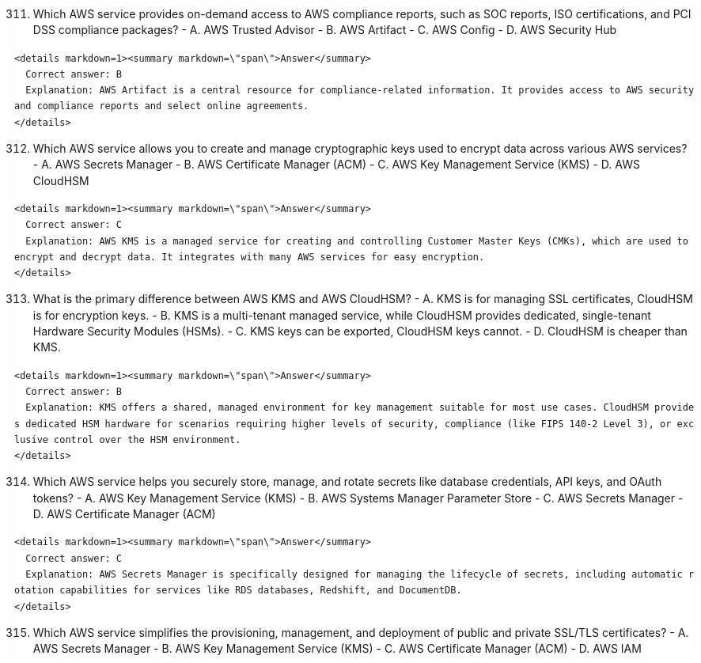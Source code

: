 311. Which AWS service provides on-demand access to AWS compliance reports, such as SOC reports, ISO certifications, and PCI DSS compliance packages?
    - A. AWS Trusted Advisor
    - B. AWS Artifact
    - C. AWS Config
    - D. AWS Security Hub

    <details markdown=1><summary markdown=\"span\">Answer</summary>
      Correct answer: B
      Explanation: AWS Artifact is a central resource for compliance-related information. It provides access to AWS security and compliance reports and select online agreements.
    </details>

312. Which AWS service allows you to create and manage cryptographic keys used to encrypt data across various AWS services?
    - A. AWS Secrets Manager
    - B. AWS Certificate Manager (ACM)
    - C. AWS Key Management Service (KMS)
    - D. AWS CloudHSM

    <details markdown=1><summary markdown=\"span\">Answer</summary>
      Correct answer: C
      Explanation: AWS KMS is a managed service for creating and controlling Customer Master Keys (CMKs), which are used to encrypt and decrypt data. It integrates with many AWS services for easy encryption.
    </details>

313. What is the primary difference between AWS KMS and AWS CloudHSM?
    - A. KMS is for managing SSL certificates, CloudHSM is for encryption keys.
    - B. KMS is a multi-tenant managed service, while CloudHSM provides dedicated, single-tenant Hardware Security Modules (HSMs).
    - C. KMS keys can be exported, CloudHSM keys cannot.
    - D. CloudHSM is cheaper than KMS.

    <details markdown=1><summary markdown=\"span\">Answer</summary>
      Correct answer: B
      Explanation: KMS offers a shared, managed environment for key management suitable for most use cases. CloudHSM provides dedicated HSM hardware for scenarios requiring higher levels of security, compliance (like FIPS 140-2 Level 3), or exclusive control over the HSM environment.
    </details>

314. Which AWS service helps you securely store, manage, and rotate secrets like database credentials, API keys, and OAuth tokens?
    - A. AWS Key Management Service (KMS)
    - B. AWS Systems Manager Parameter Store
    - C. AWS Secrets Manager
    - D. AWS Certificate Manager (ACM)

    <details markdown=1><summary markdown=\"span\">Answer</summary>
      Correct answer: C
      Explanation: AWS Secrets Manager is specifically designed for managing the lifecycle of secrets, including automatic rotation capabilities for services like RDS databases, Redshift, and DocumentDB.
    </details>

315. Which AWS service simplifies the provisioning, management, and deployment of public and private SSL/TLS certificates?
    - A. AWS Secrets Manager
    - B. AWS Key Management Service (KMS)
    - C. AWS Certificate Manager (ACM)
    - D. AWS IAM
